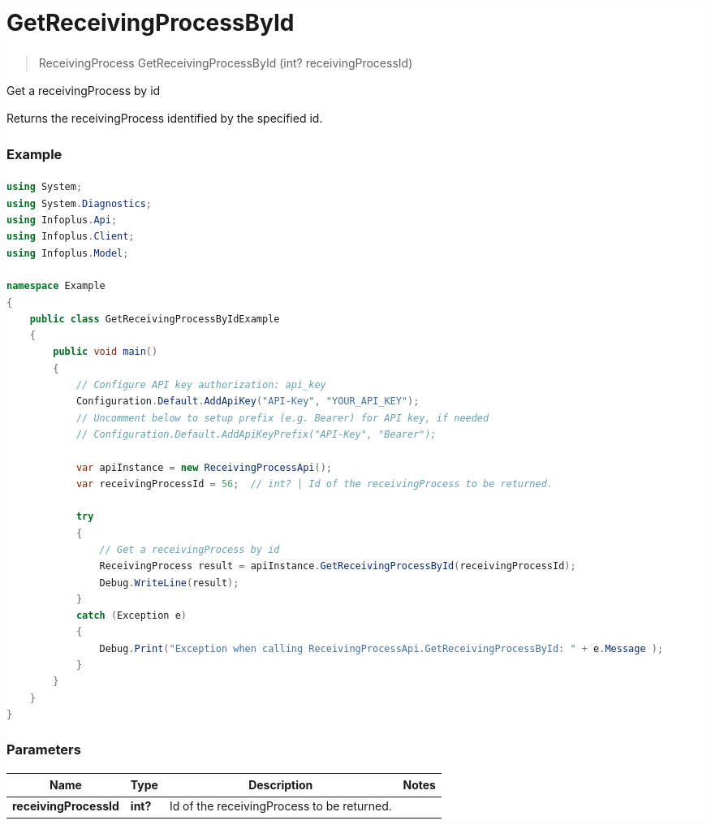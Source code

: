 <a name="getreceivingprocessbyid"></a>
# **GetReceivingProcessById**
> ReceivingProcess GetReceivingProcessById (int? receivingProcessId)

Get a receivingProcess by id

Returns the receivingProcess identified by the specified id.

### Example
```csharp
using System;
using System.Diagnostics;
using Infoplus.Api;
using Infoplus.Client;
using Infoplus.Model;

namespace Example
{
    public class GetReceivingProcessByIdExample
    {
        public void main()
        {
            // Configure API key authorization: api_key
            Configuration.Default.AddApiKey("API-Key", "YOUR_API_KEY");
            // Uncomment below to setup prefix (e.g. Bearer) for API key, if needed
            // Configuration.Default.AddApiKeyPrefix("API-Key", "Bearer");

            var apiInstance = new ReceivingProcessApi();
            var receivingProcessId = 56;  // int? | Id of the receivingProcess to be returned.

            try
            {
                // Get a receivingProcess by id
                ReceivingProcess result = apiInstance.GetReceivingProcessById(receivingProcessId);
                Debug.WriteLine(result);
            }
            catch (Exception e)
            {
                Debug.Print("Exception when calling ReceivingProcessApi.GetReceivingProcessById: " + e.Message );
            }
        }
    }
}
```

### Parameters

Name | Type | Description  | Notes
------------- | ------------- | ------------- | -------------
 **receivingProcessId** | **int?**| Id of the receivingProcess to be returned. | 
